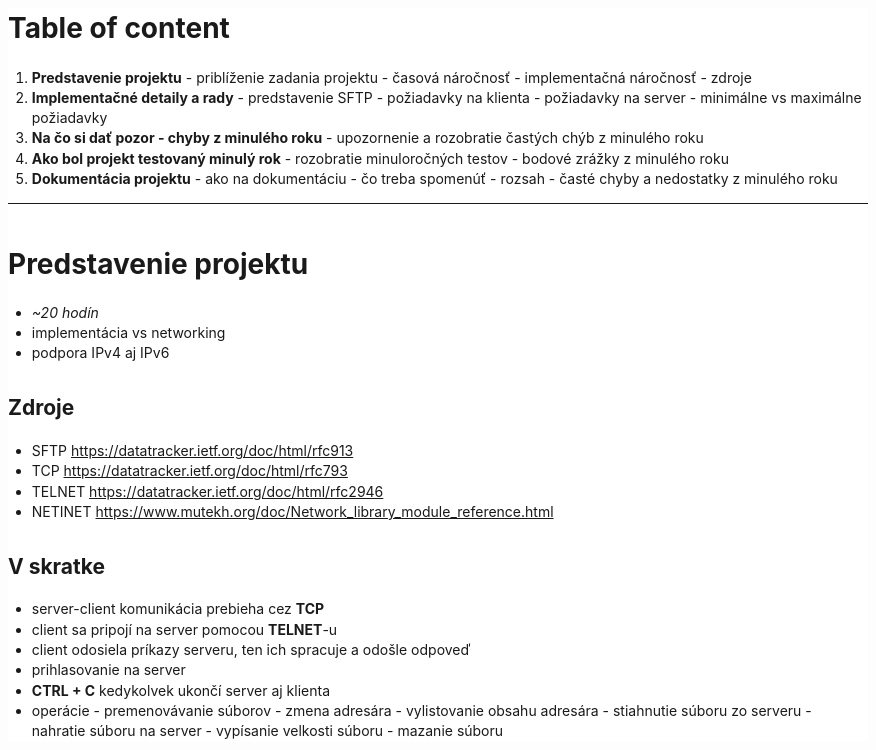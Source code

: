# Table of content

1. **Predstavenie projektu**
		- priblíženie zadania projektu
		- časová náročnosť
		- implementačná náročnosť
		- zdroje
2. **Implementačné detaily a rady**
		- predstavenie SFTP
		- požiadavky na klienta
		- požiadavky na server
		- minimálne vs maximálne požiadavky
3. **Na čo si dať pozor - chyby z minulého roku**
		- upozornenie a rozobratie častých chýb z minulého roku
4. **Ako bol projekt testovaný minulý rok**
		- rozobratie minuloročných testov
		- bodové zrážky z minulého roku
5. **Dokumentácia projektu**
		- ako na dokumentáciu
		- čo treba spomenúť
		- rozsah
		- časté chyby a nedostatky z minulého roku

****
# Predstavenie projektu
- *~20 hodín*
- implementácia vs networking
- podpora IPv4 aj IPv6

## Zdroje
- SFTP https://datatracker.ietf.org/doc/html/rfc913
- TCP https://datatracker.ietf.org/doc/html/rfc793
- TELNET https://datatracker.ietf.org/doc/html/rfc2946
- NETINET https://www.mutekh.org/doc/Network_library_module_reference.html

## V skratke
- server-client komunikácia prebieha cez **TCP**
- client sa pripojí na server pomocou **TELNET**-u
- client odosiela príkazy serveru, ten ich spracuje a odošle odpoveď
- prihlasovanie na server
- **CTRL + C** kedykolvek ukončí server aj klienta
- operácie
		- premenovávanie súborov
		- zmena adresára
		- vylistovanie obsahu adresára
		- stiahnutie súboru zo serveru
		- nahratie súboru na server
		- vypísanie velkosti súboru
		- mazanie súboru
